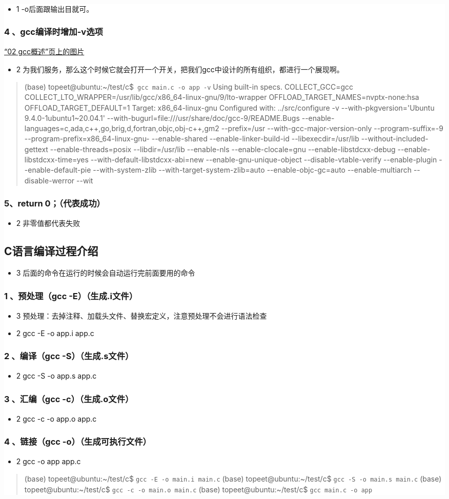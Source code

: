 - 1 -o后面跟输出目就可。

### 4 、gcc编译时增加-v选项
[“02 gcc概述”页上的图片](onenote:#02%20gcc概述&section-id={2C7898E3-CF4E-4DD6-BB38-515BCA6A7286}&page-id={F20956CC-824F-47BF-B415-2AC1FC61B17E}&object-id={1A24562D-03F8-423C-9B59-162B1B98FBD7}&B7&base-path=https://d.docs.live.net/52d4b76bb0ffcf51/Documents/\(RK3568\)Linux驱动开发/嵌入式C语言/嵌入式C语言.one)

- 2 为我们服务，那么这个时候它就会打开一个开关，把我们gcc中设计的所有组织，都进行一个展现啊。
> (base) topeet@ubuntu:~/test/c$` gcc main.c -o app -v`
Using built-in specs.
COLLECT_GCC=gcc
COLLECT_LTO_WRAPPER=/usr/lib/gcc/x86_64-linux-gnu/9/lto-wrapper
OFFLOAD_TARGET_NAMES=nvptx-none:hsa
OFFLOAD_TARGET_DEFAULT=1
Target: x86_64-linux-gnu
Configured with: ../src/configure -v --with-pkgversion='Ubuntu 9.4.0-1ubuntu1~20.04.1' --with-bugurl=file:///usr/share/doc/gcc-9/README.Bugs --enable-languages=c,ada,c++,go,brig,d,fortran,objc,obj-c++,gm2 --prefix=/usr --with-gcc-major-version-only --program-suffix=-9 --program-prefix=x86_64-linux-gnu- --enable-shared --enable-linker-build-id --libexecdir=/usr/lib --without-included-gettext --enable-threads=posix --libdir=/usr/lib --enable-nls --enable-clocale=gnu --enable-libstdcxx-debug --enable-libstdcxx-time=yes --with-default-libstdcxx-abi=new --enable-gnu-unique-object --disable-vtable-verify --enable-plugin --enable-default-pie --with-system-zlib --with-target-system-zlib=auto --enable-objc-gc=auto --enable-multiarch --disable-werror --wit




### 5、return 0；（代表成功）
- 2 非零值都代表失败




## C语言编译过程介绍
- 3 后面的命令在运行的时候会自动运行完前面要用的命令
### 1 、预处理（gcc -E）（生成.i文件）
- 3 预处理：去掉注释、加载头文件、替换宏定义，注意预处理不会进行语法检查

- 2 gcc -E -o app.i app.c

### 2 、编译（gcc -S）（生成.s文件）
- 2 gcc -S -o app.s app.c

### 3 、汇编（gcc -c）（生成.o文件）
- 2 gcc -c -o app.o app.c

### 4 、链接（gcc -o）（生成可执行文件）
- 2 gcc -o app app.c

> (base) topeet@ubuntu:~/test/c$ `gcc -E -o main.i main.c`
(base) topeet@ubuntu:~/test/c$ `gcc -S -o main.s main.c`
(base) topeet@ubuntu:~/test/c$ `gcc -c -o main.o main.c`
(base) topeet@ubuntu:~/test/c$ `gcc main.c -o app`
